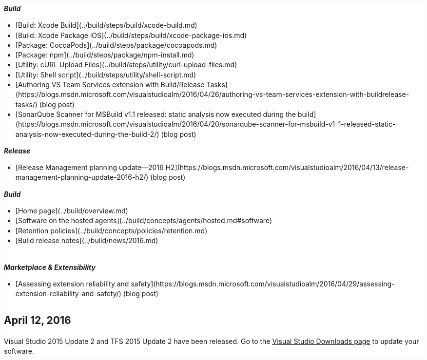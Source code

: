 <p><b><i>Build</i></b></p>
<ul>
<li>[Build: Xcode Build](../build/steps/build/xcode-build.md)</li>
<li>[Build: Xcode Package iOS](../build/steps/build/xcode-package-ios.md)</li>
<li>[Package: CocoaPods](../build/steps/package/cocoapods.md)</li>
<li>[Package: npm](../build/steps/package/npm-install.md)</li>
<li>[Utility: cURL Upload Files](../build/steps/utility/curl-upload-files.md)</li>
<li>[Utility: Shell script](../build/steps/utility/shell-script.md)</li>
<li>[Authoring VS Team Services extension with Build/Release Tasks](https://blogs.msdn.microsoft.com/visualstudioalm/2016/04/26/authoring-vs-team-services-extension-with-buildrelease-tasks/) (blog post)   </li>
<li>[SonarQube Scanner for MSBuild v1.1 released: static analysis now executed during the build](https://blogs.msdn.microsoft.com/visualstudioalm/2016/04/20/sonarqube-scanner-for-msbuild-v1-1-released-static-analysis-now-executed-during-the-build-2/) (blog post)</li>
</ul>

<p><b><i>Release</i></b></p>
<ul>
<li>[Release Management planning update&mdash;2016 H2](https://blogs.msdn.microsoft.com/visualstudioalm/2016/04/13/release-management-planning-update-2016-h2/) (blog post)</li>
</ul>
</td>
<td>

<p><b><i>Build</i></b></p>
<ul>
<li>[Home page](../build/overview.md)</li>
<li>[Software on the hosted agents](../build/concepts/agents/hosted.md#software)</li>
<li>[Retention policies](../build/concepts/policies/retention.md)</li>
<li>[Build release notes](../build/news/2016.md)</li>
</ul>

<br/>
</td>
</tr>


<tr valign="top">
<td><i><b>Marketplace & Extensibility</b></i></td>
<td>
<ul>
<li>[Assessing extension reliability and safety](https://blogs.msdn.microsoft.com/visualstudioalm/2016/04/29/assessing-extension-reliability-and-safety/) (blog post)</li>
</ul>
</td>
<td>
</td>
</tr>

</table>

## April 12, 2016  

Visual Studio 2015 Update 2 and TFS 2015 Update 2 have been released. Go to the [Visual Studio Downloads page](https://www.visualstudio.com/downloads/download-visual-studio-vs) to update your software.
